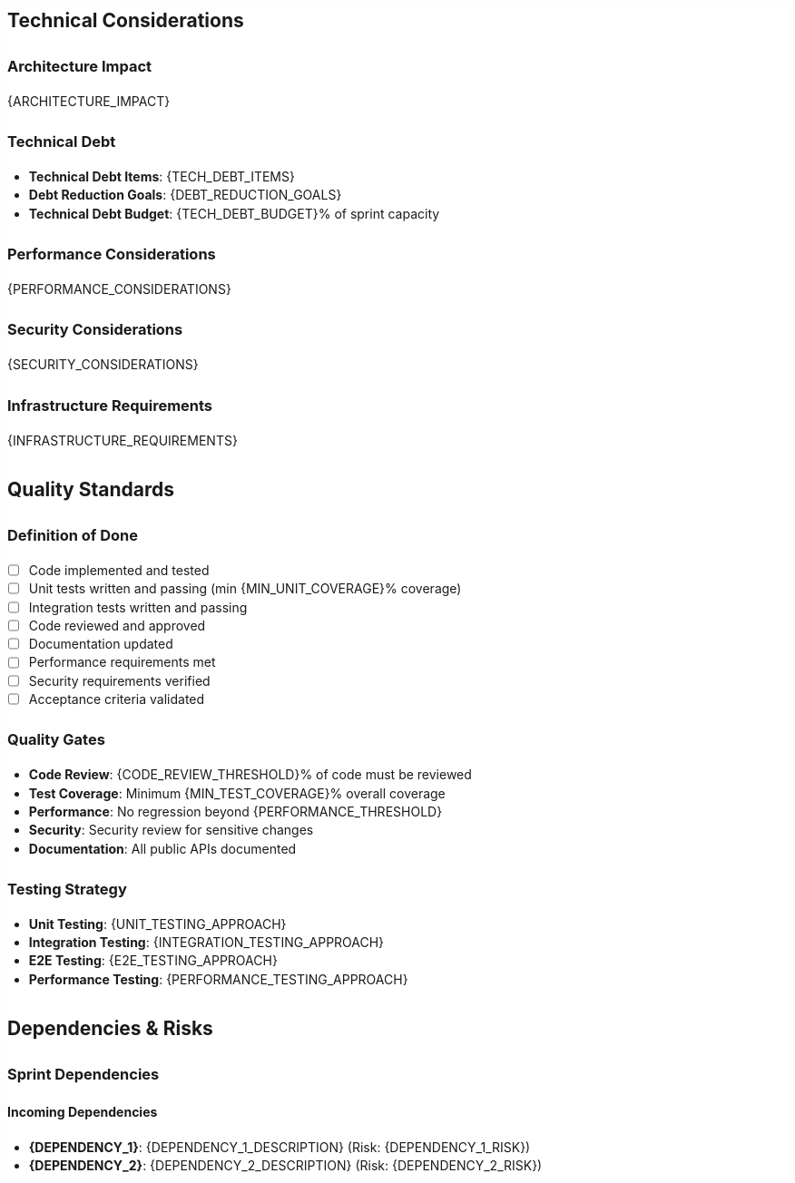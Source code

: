 ## Technical Considerations

### Architecture Impact
{ARCHITECTURE_IMPACT}

### Technical Debt
- **Technical Debt Items**: {TECH_DEBT_ITEMS}
- **Debt Reduction Goals**: {DEBT_REDUCTION_GOALS}
- **Technical Debt Budget**: {TECH_DEBT_BUDGET}% of sprint capacity

### Performance Considerations
{PERFORMANCE_CONSIDERATIONS}

### Security Considerations
{SECURITY_CONSIDERATIONS}

### Infrastructure Requirements
{INFRASTRUCTURE_REQUIREMENTS}

## Quality Standards

### Definition of Done
- [ ] Code implemented and tested
- [ ] Unit tests written and passing (min {MIN_UNIT_COVERAGE}% coverage)
- [ ] Integration tests written and passing
- [ ] Code reviewed and approved
- [ ] Documentation updated
- [ ] Performance requirements met
- [ ] Security requirements verified
- [ ] Acceptance criteria validated

### Quality Gates
- **Code Review**: {CODE_REVIEW_THRESHOLD}% of code must be reviewed
- **Test Coverage**: Minimum {MIN_TEST_COVERAGE}% overall coverage
- **Performance**: No regression beyond {PERFORMANCE_THRESHOLD}
- **Security**: Security review for sensitive changes
- **Documentation**: All public APIs documented

### Testing Strategy
- **Unit Testing**: {UNIT_TESTING_APPROACH}
- **Integration Testing**: {INTEGRATION_TESTING_APPROACH}
- **E2E Testing**: {E2E_TESTING_APPROACH}
- **Performance Testing**: {PERFORMANCE_TESTING_APPROACH}

## Dependencies & Risks

### Sprint Dependencies
#### Incoming Dependencies
- **{DEPENDENCY_1}**: {DEPENDENCY_1_DESCRIPTION} (Risk: {DEPENDENCY_1_RISK})
- **{DEPENDENCY_2}**: {DEPENDENCY_2_DESCRIPTION} (Risk: {DEPENDENCY_2_RISK})
